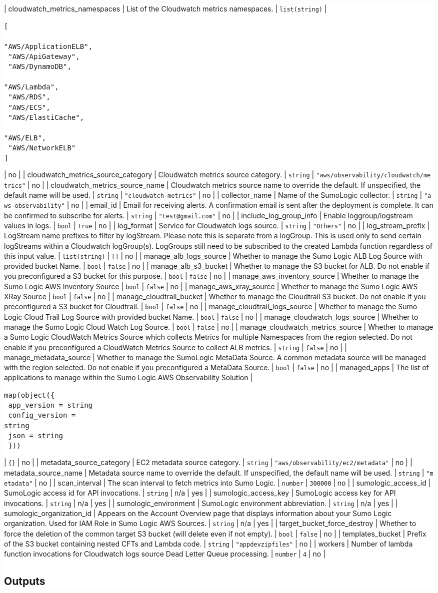| cloudwatch\_metrics\_namespaces | List of the Cloudwatch metrics namespaces. | `list(string)` | <pre>[<br>  "AWS/ApplicationELB",<br>  "AWS/ApiGateway",<br>  "AWS/DynamoDB",<br>  "AWS/Lambda",<br>  "AWS/RDS",<br>  "AWS/ECS",<br>  "AWS/ElastiCache",<br>  "AWS/ELB",<br>  "AWS/NetworkELB"<br>]</pre> | no |
| cloudwatch\_metrics\_source\_category | Cloudwatch metrics source category. | `string` | `"aws/observability/cloudwatch/metrics"` | no |
| cloudwatch\_metrics\_source\_name | Cloudwatch metrics source name to override the default. If unspecified, the default name will be used. | `string` | `"cloudwatch-metrics"` | no |
| collector\_name | Name of the SumoLogic collector. | `string` | `"aws-observability"` | no |
| email\_id | Email for receiving alerts. A confirmation email is sent after the deployment is complete. It can be confirmed to subscribe for alerts. | `string` | `"test@gmail.com"` | no |
| include\_log\_group\_info | Enable loggroup/logstream values in logs. | `bool` | `true` | no |
| log\_format | Service for Cloudwatch logs source. | `string` | `"Others"` | no |
| log\_stream\_prefix | LogStream name prefixes to filter by logStream. Please note this is separate from a logGroup. This is used only to send certain logStreams within a Cloudwatch logGroup(s). LogGroups still need to be subscribed to the created Lambda function regardless of this input value. | `list(string)` | `[]` | no |
| manage\_alb\_logs\_source | Whether to manage the Sumo Logic ALB Log Source with provided bucket Name. | `bool` | `false` | no |
| manage\_alb\_s3\_bucket | Whether to manage the S3 bucket for ALB. Do not enable if you preconfigured a S3 bucket for this purpose. | `bool` | `false` | no |
| manage\_aws\_inventory\_source | Whether to manage the Sumo Logic AWS Inventory Source | `bool` | `false` | no |
| manage\_aws\_xray\_source | Whether to manage the Sumo Logic AWS XRay Source | `bool` | `false` | no |
| manage\_cloudtrail\_bucket | Whether to manage the Cloudtrail S3 bucket. Do not enable if you preconfigured a S3 bucket for Cloudtrail. | `bool` | `false` | no |
| manage\_cloudtrail\_logs\_source | Whether to manage the Sumo Logic Cloud Trail Log Source with provided bucket Name. | `bool` | `false` | no |
| manage\_cloudwatch\_logs\_source | Whether to manage the Sumo Logic Cloud Watch Log Source. | `bool` | `false` | no |
| manage\_cloudwatch\_metrics\_source | Whether to manage a Sumo Logic CloudWatch Metrics Source which collects Metrics for multiple Namespaces from the region selected. Do not enable if you preconfigured a CloudWatch Metrics Source to collect ALB metrics. | `string` | `false` | no |
| manage\_metadata\_source | Whether to manage the SumoLogic MetaData Source. A common metadata source will be managed with the region selected. Do not enable if you preconfigured a MetaData Source. | `bool` | `false` | no |
| managed\_apps | The list of applications to manage within the Sumo Logic AWS Observability Solution | <pre>map(object({<br>    app_version    = string<br>    config_version = string<br>    json           = string<br>  }))</pre> | `{}` | no |
| metadata\_source\_category | EC2 metadata source category. | `string` | `"aws/observability/ec2/metadata"` | no |
| metadata\_source\_name | Metadata source name to override the default. If unspecified, the default name will be used. | `string` | `"metadata"` | no |
| scan\_interval | The scan interval to fetch metrics into Sumo Logic. | `number` | `300000` | no |
| sumologic\_access\_id | SumoLogic access id for API invocations. | `string` | n/a | yes |
| sumologic\_access\_key | SumoLogic access key for API invocations. | `string` | n/a | yes |
| sumologic\_environment | SumoLogic environment abbreviation. | `string` | n/a | yes |
| sumologic\_organization\_id | Appears on the Account Overview page that displays information about your Sumo Logic organization. Used for IAM Role in Sumo Logic AWS Sources. | `string` | n/a | yes |
| target\_bucket\_force\_destroy | Whether to force the deletion of the common target S3 bucket (will delete even if not empty). | `bool` | `false` | no |
| templates\_bucket | Prefix of the S3 bucket containing nested CFTs and Lambda code. | `string` | `"appdevzipfiles"` | no |
| workers | Number of lambda function invocations for Cloudwatch logs source Dead Letter Queue processing. | `number` | `4` | no |

## Outputs
